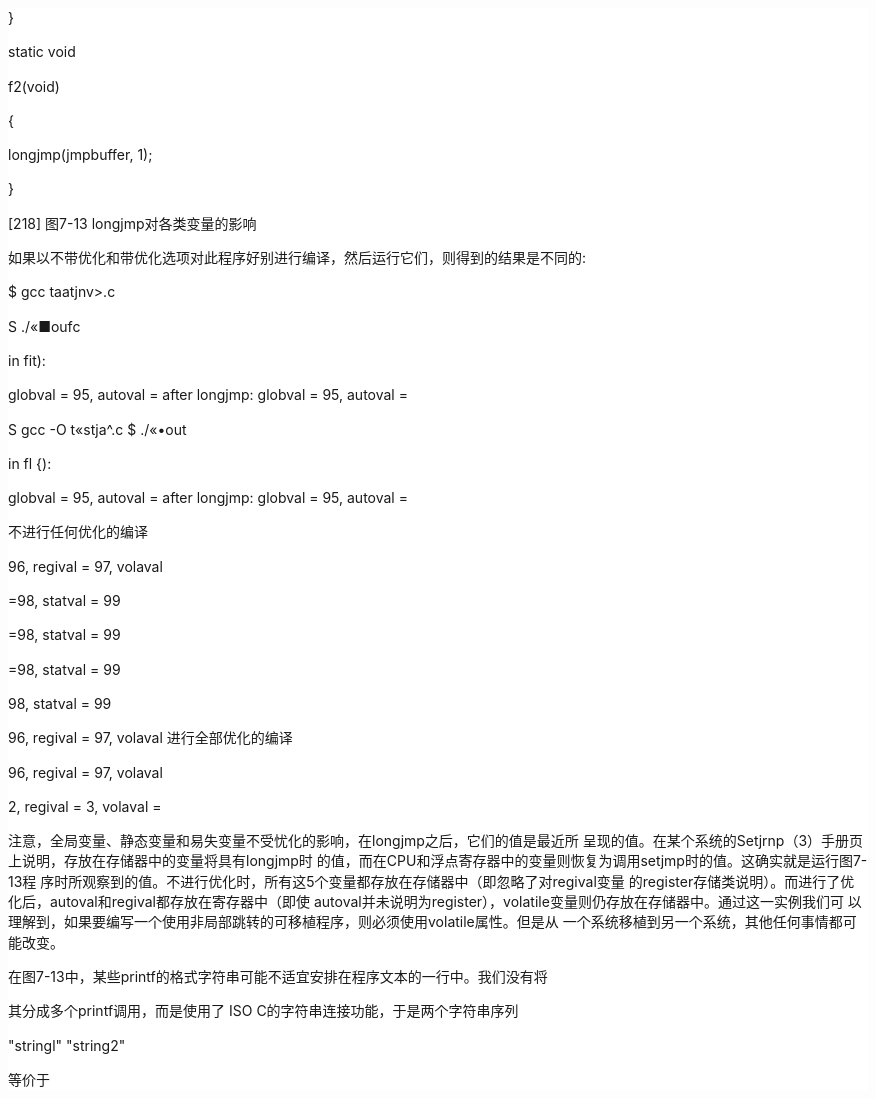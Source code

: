 }

static void

f2(void)

{

longjmp(jmpbuffer, 1);

}

[218]    图7-13 longjmp对各类变量的影响

如果以不带优化和带优化选项对此程序好别进行编译，然后运行它们，则得到的结果是不同的:

$ gcc taatjnv>.c

S ./«■oufc

in fit):

globval = 95, autoval = after longjmp: globval = 95, autoval =

S gcc -O t«stja^.c $ ./«•out

in fl {):

globval = 95, autoval = after longjmp: globval = 95, autoval =



不进行任何优化的编译

96, regival = 97, volaval

=98, statval = 99

=98, statval = 99



=98, statval = 99

98, statval = 99



96, regival = 97, volaval 进行全部优化的编译

96, regival = 97, volaval

2, regival = 3, volaval =

注意，全局变量、静态变量和易失变量不受忧化的影响，在longjmp之后，它们的值是最近所 呈现的值。在某个系统的Setjrnp（3）手册页上说明，存放在存储器中的变量将具有longjmp时 的值，而在CPU和浮点寄存器中的变量则恢复为调用setjmp时的值。这确实就是运行图7-13程 序时所观察到的值。不进行优化时，所有这5个变量都存放在存储器中（即忽略了对regival变量 的register存储类说明）。而进行了优化后，autoval和regival都存放在寄存器中（即使 autoval并未说明为register），volatile变量则仍存放在存储器中。通过这一实例我们可 以理解到，如果要编写一个使用非局部跳转的可移植程序，则必须使用volatile属性。但是从 一个系统移植到另一个系统，其他任何事情都可能改变。

在图7-13中，某些printf的格式字符串可能不适宜安排在程序文本的一行中。我们没有将

其分成多个printf调用，而是使用了 ISO C的字符串连接功能，于是两个字符串序列

"stringl" "string2"

等价于
